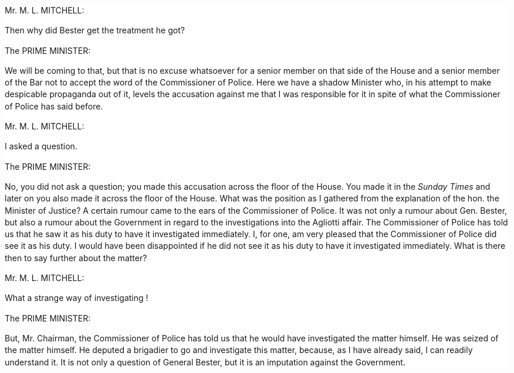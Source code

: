<from>Mr. <person refersTo="hansard_za">M. L. MITCHELL</person>:</from>

<p>Then why did Bester get the treatment he got&#x003F;</p>

</speech>

<speech by="#prime_minister">

<from>The <person refersTo="hansard_za">PRIME MINISTER</person>:</from>

<p>We will be coming to that, but that is no excuse whatsoever for a senior member on that side of the House and a senior member of the Bar not to accept the word of the Commissioner of Police. Here we have a shadow Minister who, in his attempt to make despicable propaganda out of it, levels the accusation against me that I was responsible for it in spite of what the Commissioner of Police has said before.</p>

</speech>

<speech by="#mitchell">

<from>Mr. <person refersTo="hansard_za">M. L. MITCHELL</person>:</from>

<p><span class="col_5241-5242" refersTo="page_1084"/>I asked a question.</p>

</speech>

<speech by="#prime_minister">

<from>The <person refersTo="hansard_za">PRIME MINISTER</person>:</from>

<p>No, you did not ask a question; you made this accusation across the floor of the House. You made it in the <i>Sunday Times</i> and later on you also made it across the floor of the House. What was the position as I gathered from the explanation of the hon. the Minister of Justice&#x003F; A certain rumour came to the ears of the Commissioner of Police. It was not only a rumour about Gen. Bester, but also a rumour about the Government in regard to the investigations into the Agliotti affair. The Commissioner of Police has told us that he saw it as his duty to have it investigated immediately. I, for one, am very pleased that the Commissioner of Police did see it as his duty. I would have been disappointed if he did not see it as his duty to have it investigated immediately. What is there then to say further about the matter&#x003F;</p>

</speech>

<speech by="#mitchell">

<from>Mr. <person refersTo="hansard_za">M. L. MITCHELL</person>:</from>

<p>What a strange way of investigating !</p>

</speech>

<speech by="#prime_minister">

<from>The <person refersTo="hansard_za">PRIME MINISTER</person>:</from>

<p>But, Mr. Chairman, the Commissioner of Police has told us that he would have investigated the matter himself. He was seized of the matter himself. He deputed a brigadier to go and investigate this matter, because, as I have already said, I can readily understand it. It is not only a question of General Bester, but it is an imputation against the Government.</p>

</speech>

